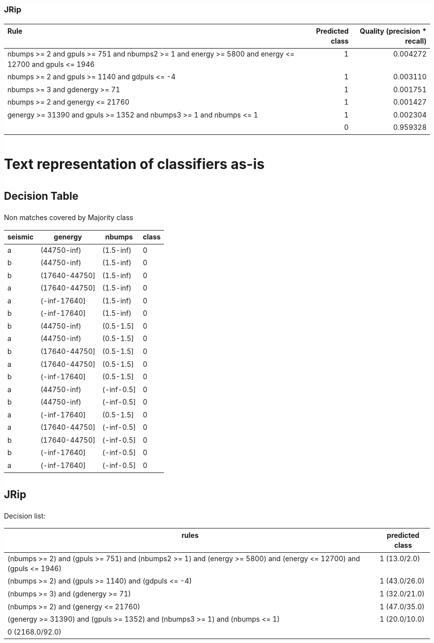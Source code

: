 
### JRip

| Rule | Predicted class | Quality (precision * recall) |
|:----|----:|----:|
| nbumps >= 2 and gpuls >= 751 and nbumps2 >= 1 and energy >= 5800 and energy <= 12700 and gpuls <= 1946 | 1 | 0.004272 |
| nbumps >= 2 and gpuls >= 1140 and gdpuls <= -4 | 1 | 0.003110 |
| nbumps >= 3 and gdenergy >= 71 | 1 | 0.001751 |
| nbumps >= 2 and genergy <= 21760 | 1 | 0.001427 |
| genergy >= 31390 and gpuls >= 1352 and nbumps3 >= 1 and nbumps <= 1 | 1 | 0.002304 |
|  | 0 | 0.959328 |


# Text representation of classifiers as-is

## Decision Table

Non matches covered by Majority class

seismic|genergy|nbumps|class
---|---|---|---
a|(44750-inf)|(1.5-inf)|0
b|(44750-inf)|(1.5-inf)|0
b|(17640-44750]|(1.5-inf)|0
a|(17640-44750]|(1.5-inf)|0
a|(-inf-17640]|(1.5-inf)|0
b|(-inf-17640]|(1.5-inf)|0
b|(44750-inf)|(0.5-1.5]|0
a|(44750-inf)|(0.5-1.5]|0
b|(17640-44750]|(0.5-1.5]|0
a|(17640-44750]|(0.5-1.5]|0
b|(-inf-17640]|(0.5-1.5]|0
a|(44750-inf)|(-inf-0.5]|0
b|(44750-inf)|(-inf-0.5]|0
a|(-inf-17640]|(0.5-1.5]|0
a|(17640-44750]|(-inf-0.5]|0
b|(17640-44750]|(-inf-0.5]|0
b|(-inf-17640]|(-inf-0.5]|0
a|(-inf-17640]|(-inf-0.5]|0

## JRip

Decision list:

rules | predicted class
---|---
(nbumps >= 2) and (gpuls >= 751) and (nbumps2 >= 1) and (energy >= 5800) and (energy <= 12700) and (gpuls <= 1946)|1 (13.0/2.0)
(nbumps >= 2) and (gpuls >= 1140) and (gdpuls <= -4)|1 (43.0/26.0)
(nbumps >= 3) and (gdenergy >= 71)|1 (32.0/21.0)
(nbumps >= 2) and (genergy <= 21760)|1 (47.0/35.0)
(genergy >= 31390) and (gpuls >= 1352) and (nbumps3 >= 1) and (nbumps <= 1)|1 (20.0/10.0)
|0 (2168.0/92.0)
